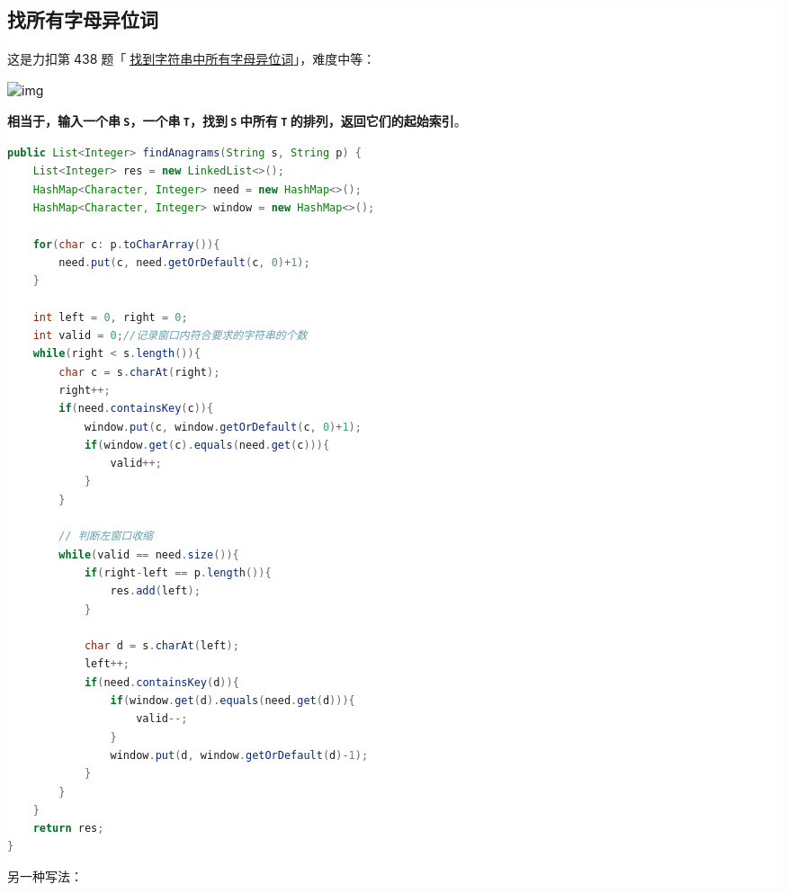 

## 找所有字母异位词

这是力扣第 438 题「 [找到字符串中所有字母异位词](https://leetcode.cn/problems/find-all-anagrams-in-a-string/)」，难度中等：

![img](https://raw.githubusercontent.com/lqyspace/mypic/master/PicBed/202306112133856.png)

**相当于，输入一个串 `S`，一个串 `T`，找到 `S` 中所有 `T` 的排列，返回它们的起始索引**。

```java
public List<Integer> findAnagrams(String s, String p) {
    List<Integer> res = new LinkedList<>();
    HashMap<Character, Integer> need = new HashMap<>();
    HashMap<Character, Integer> window = new HashMap<>();

    for(char c: p.toCharArray()){
        need.put(c, need.getOrDefault(c, 0)+1);
    }

    int left = 0, right = 0;
    int valid = 0;//记录窗口内符合要求的字符串的个数
    while(right < s.length()){
        char c = s.charAt(right);
        right++;
        if(need.containsKey(c)){
            window.put(c, window.getOrDefault(c, 0)+1);
            if(window.get(c).equals(need.get(c))){
                valid++;
            }
        }

        // 判断左窗口收缩
        while(valid == need.size()){
            if(right-left == p.length()){
                res.add(left);
            }

            char d = s.charAt(left);
            left++;
            if(need.containsKey(d)){
                if(window.get(d).equals(need.get(d))){
                    valid--;
                }
                window.put(d, window.getOrDefault(d)-1);
            }
        }
    }
    return res;
}
```

另一种写法：
